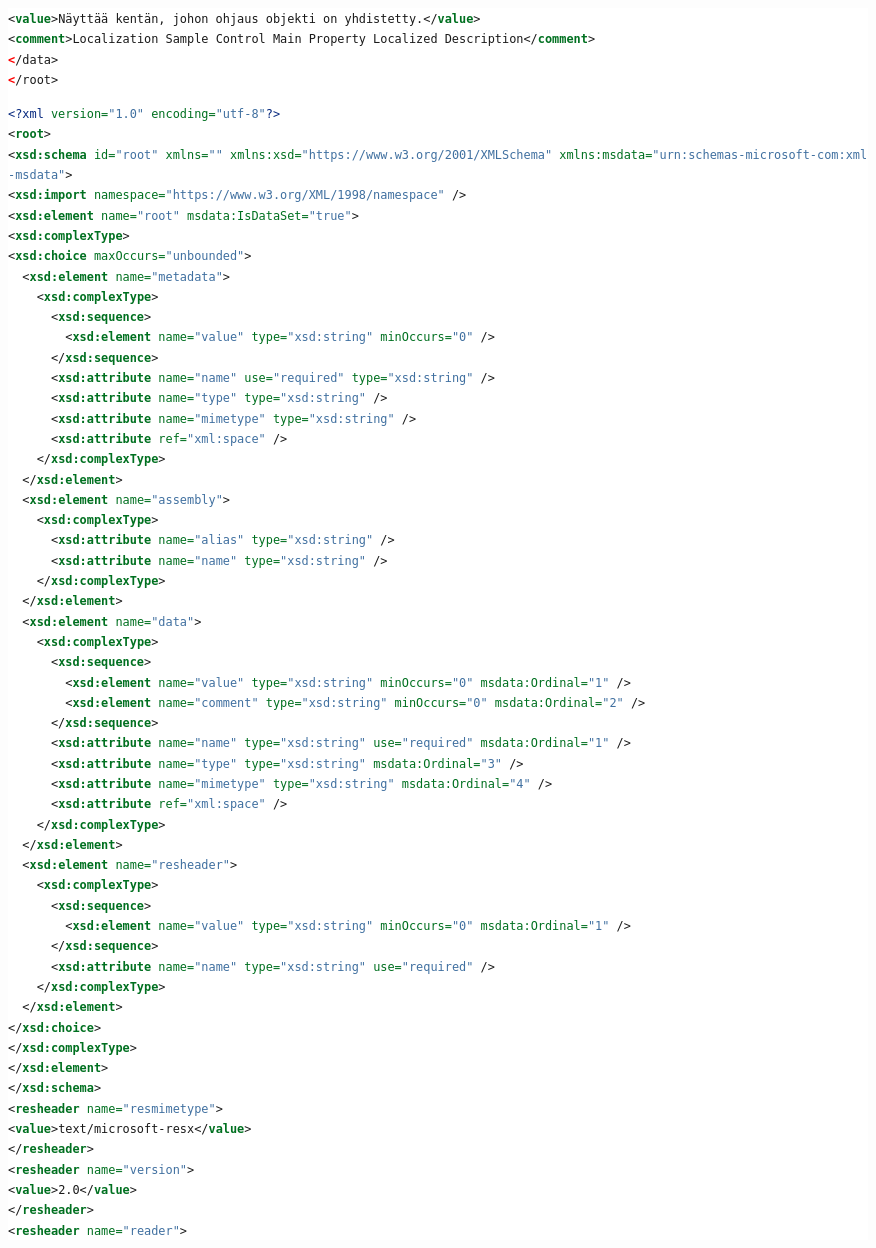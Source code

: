```xml
<value>Näyttää kentän, johon ohjaus objekti on yhdistetty.</value>
<comment>Localization Sample Control Main Property Localized Description</comment>
</data>
</root>
```

```xml
<?xml version="1.0" encoding="utf-8"?>
<root>
<xsd:schema id="root" xmlns="" xmlns:xsd="https://www.w3.org/2001/XMLSchema" xmlns:msdata="urn:schemas-microsoft-com:xml-msdata">
<xsd:import namespace="https://www.w3.org/XML/1998/namespace" />
<xsd:element name="root" msdata:IsDataSet="true">
<xsd:complexType>
<xsd:choice maxOccurs="unbounded">
  <xsd:element name="metadata">
    <xsd:complexType>
      <xsd:sequence>
        <xsd:element name="value" type="xsd:string" minOccurs="0" />
      </xsd:sequence>
      <xsd:attribute name="name" use="required" type="xsd:string" />
      <xsd:attribute name="type" type="xsd:string" />
      <xsd:attribute name="mimetype" type="xsd:string" />
      <xsd:attribute ref="xml:space" />
    </xsd:complexType>
  </xsd:element>
  <xsd:element name="assembly">
    <xsd:complexType>
      <xsd:attribute name="alias" type="xsd:string" />
      <xsd:attribute name="name" type="xsd:string" />
    </xsd:complexType>
  </xsd:element>
  <xsd:element name="data">
    <xsd:complexType>
      <xsd:sequence>
        <xsd:element name="value" type="xsd:string" minOccurs="0" msdata:Ordinal="1" />
        <xsd:element name="comment" type="xsd:string" minOccurs="0" msdata:Ordinal="2" />
      </xsd:sequence>
      <xsd:attribute name="name" type="xsd:string" use="required" msdata:Ordinal="1" />
      <xsd:attribute name="type" type="xsd:string" msdata:Ordinal="3" />
      <xsd:attribute name="mimetype" type="xsd:string" msdata:Ordinal="4" />
      <xsd:attribute ref="xml:space" />
    </xsd:complexType>
  </xsd:element>
  <xsd:element name="resheader">
    <xsd:complexType>
      <xsd:sequence>
        <xsd:element name="value" type="xsd:string" minOccurs="0" msdata:Ordinal="1" />
      </xsd:sequence>
      <xsd:attribute name="name" type="xsd:string" use="required" />
    </xsd:complexType>
  </xsd:element>
</xsd:choice>
</xsd:complexType>
</xsd:element>
</xsd:schema>
<resheader name="resmimetype">
<value>text/microsoft-resx</value>
</resheader>
<resheader name="version">
<value>2.0</value>
</resheader>
<resheader name="reader">
```